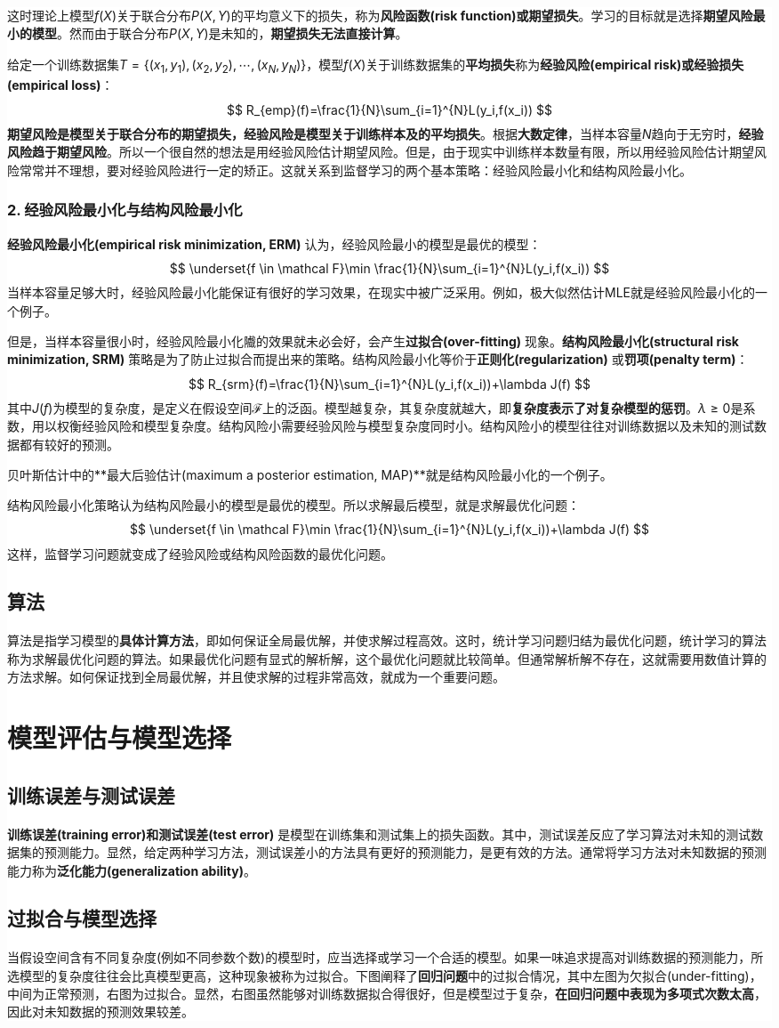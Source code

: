 这时理论上模型$f(X)$关于联合分布$P(X,Y)$的平均意义下的损失，称为**风险函数(risk function)**或**期望损失**。学习的目标就是选择**期望风险最小的模型**。然而由于联合分布$P(X,Y)$是未知的，**期望损失无法直接计算**。

给定一个训练数据集$T=\{(x_1,y_1),(x_2,y_2),\cdots,(x_N,y_N)\}$，模型$f(X)$关于训练数据集的**平均损失**称为**经验风险(empirical risk)**或**经验损失(empirical loss)**：
$$
R_{emp}(f)=\frac{1}{N}\sum_{i=1}^{N}L(y_i,f(x_i))
$$
**期望风险是模型关于联合分布的期望损失，经验风险是模型关于训练样本及的平均损失**。根据**大数定律**，当样本容量$N$趋向于无穷时，**经验风险趋于期望风险**。所以一个很自然的想法是用经验风险估计期望风险。但是，由于现实中训练样本数量有限，所以用经验风险估计期望风险常常并不理想，要对经验风险进行一定的矫正。这就关系到监督学习的两个基本策略：经验风险最小化和结构风险最小化。

### 2. 经验风险最小化与结构风险最小化

**经验风险最小化(empirical risk minimization, ERM)** 认为，经验风险最小的模型是最优的模型：
$$
\underset{f \in \mathcal F}\min \frac{1}{N}\sum_{i=1}^{N}L(y_i,f(x_i))
$$
当样本容量足够大时，经验风险最小化能保证有很好的学习效果，在现实中被广泛采用。例如，极大似然估计MLE就是经验风险最小化的一个例子。

但是，当样本容量很小时，经验风险最小化隵的效果就未必会好，会产生**过拟合(over-fitting)** 现象。**结构风险最小化(structural risk minimization, SRM)** 策略是为了防止过拟合而提出来的策略。结构风险最小化等价于**正则化(regularization)** 或**罚项(penalty term)**：
$$
R_{srm}(f)=\frac{1}{N}\sum_{i=1}^{N}L(y_i,f(x_i))+\lambda J(f)
$$
其中$J(f)$为模型的复杂度，是定义在假设空间$\mathcal F$上的泛函。模型越复杂，其复杂度就越大，即**复杂度表示了对复杂模型的惩罚**。$\lambda \geq 0$是系数，用以权衡经验风险和模型复杂度。结构风险小需要经验风险与模型复杂度同时小。结构风险小的模型往往对训练数据以及未知的测试数据都有较好的预测。

贝叶斯估计中的**最大后验估计(maximum a posterior estimation, MAP)**就是结构风险最小化的一个例子。

结构风险最小化策略认为结构风险最小的模型是最优的模型。所以求解最后模型，就是求解最优化问题：
$$
\underset{f \in \mathcal F}\min \frac{1}{N}\sum_{i=1}^{N}L(y_i,f(x_i))+\lambda J(f)
$$
这样，监督学习问题就变成了经验风险或结构风险函数的最优化问题。

## 算法

算法是指学习模型的**具体计算方法**，即如何保证全局最优解，并使求解过程高效。这时，统计学习问题归结为最优化问题，统计学习的算法称为求解最优化问题的算法。如果最优化问题有显式的解析解，这个最优化问题就比较简单。但通常解析解不存在，这就需要用数值计算的方法求解。如何保证找到全局最优解，并且使求解的过程非常高效，就成为一个重要问题。

# 模型评估与模型选择

## 训练误差与测试误差

**训练误差(training error)**和**测试误差(test error)** 是模型在训练集和测试集上的损失函数。其中，测试误差反应了学习算法对未知的测试数据集的预测能力。显然，给定两种学习方法，测试误差小的方法具有更好的预测能力，是更有效的方法。通常将学习方法对未知数据的预测能力称为**泛化能力(generalization ability)**。

## 过拟合与模型选择

当假设空间含有不同复杂度(例如不同参数个数)的模型时，应当选择或学习一个合适的模型。如果一味追求提高对训练数据的预测能力，所选模型的复杂度往往会比真模型更高，这种现象被称为过拟合。下图阐释了**回归问题**中的过拟合情况，其中左图为欠拟合(under-fitting)，中间为正常预测，右图为过拟合。显然，右图虽然能够对训练数据拟合得很好，但是模型过于复杂，**在回归问题中表现为多项式次数太高**，因此对未知数据的预测效果较差。
